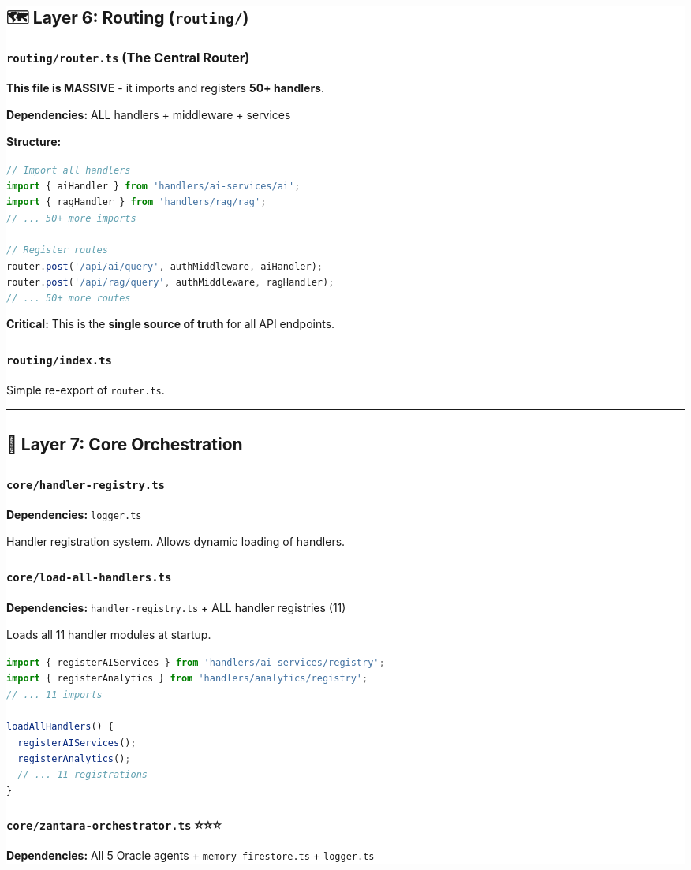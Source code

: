## 🗺️ Layer 6: Routing (`routing/`)

### `routing/router.ts` (The Central Router)

**This file is MASSIVE** - it imports and registers **50+ handlers**.

**Dependencies:** ALL handlers + middleware + services

**Structure:**
```typescript
// Import all handlers
import { aiHandler } from 'handlers/ai-services/ai';
import { ragHandler } from 'handlers/rag/rag';
// ... 50+ more imports

// Register routes
router.post('/api/ai/query', authMiddleware, aiHandler);
router.post('/api/rag/query', authMiddleware, ragHandler);
// ... 50+ more routes
```

**Critical:** This is the **single source of truth** for all API endpoints.

### `routing/index.ts`
Simple re-export of `router.ts`.

---

## 🧠 Layer 7: Core Orchestration

### `core/handler-registry.ts`
**Dependencies:** `logger.ts`

Handler registration system. Allows dynamic loading of handlers.

### `core/load-all-handlers.ts`
**Dependencies:** `handler-registry.ts` + ALL handler registries (11)

Loads all 11 handler modules at startup.

```typescript
import { registerAIServices } from 'handlers/ai-services/registry';
import { registerAnalytics } from 'handlers/analytics/registry';
// ... 11 imports

loadAllHandlers() {
  registerAIServices();
  registerAnalytics();
  // ... 11 registrations
}
```

### `core/zantara-orchestrator.ts` ⭐⭐⭐
**Dependencies:** All 5 Oracle agents + `memory-firestore.ts` + `logger.ts`
